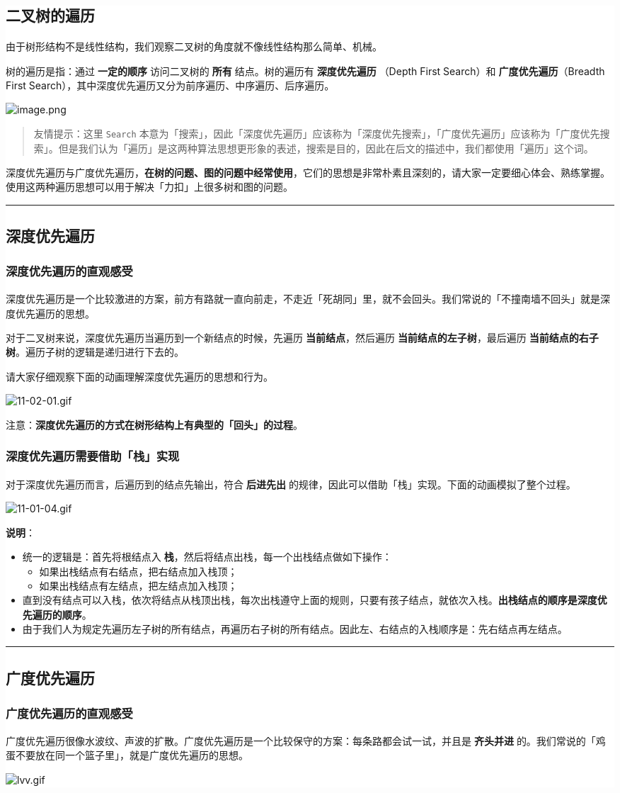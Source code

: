 
## 二叉树的遍历

由于树形结构不是线性结构，我们观察二叉树的角度就不像线性结构那么简单、机械。

树的遍历是指：通过 **一定的顺序** 访问二叉树的 **所有** 结点。树的遍历有 **深度优先遍历** （Depth First Search）和 **广度优先遍历**（Breadth First Search），其中深度优先遍历又分为前序遍历、中序遍历、后序遍历。

![image.png](https://pic.leetcode-cn.com/1600829027-HfYEcu-image.png)


> 友情提示：这里 `Search` 本意为「搜索」，因此「深度优先遍历」应该称为「深度优先搜索」，「广度优先遍历」应该称为「广度优先搜索」。但是我们认为「遍历」是这两种算法思想更形象的表述，搜索是目的，因此在后文的描述中，我们都使用「遍历」这个词。

深度优先遍历与广度优先遍历，**在树的问题、图的问题中经常使用**，它们的思想是非常朴素且深刻的，请大家一定要细心体会、熟练掌握。使用这两种遍历思想可以用于解决「力扣」上很多树和图的问题。

---

## 深度优先遍历

### 深度优先遍历的直观感受

深度优先遍历是一个比较激进的方案，前方有路就一直向前走，不走近「死胡同」里，就不会回头。我们常说的「不撞南墙不回头」就是深度优先遍历的思想。

对于二叉树来说，深度优先遍历当遍历到一个新结点的时候，先遍历 **当前结点**，然后遍历 **当前结点的左子树**，最后遍历 **当前结点的右子树**。遍历子树的逻辑是递归进行下去的。

请大家仔细观察下面的动画理解深度优先遍历的思想和行为。

![11-02-01.gif](https://pic.leetcode-cn.com/1600243005-srRBtG-11-02-01.gif)

注意：**深度优先遍历的方式在树形结构上有典型的「回头」的过程**。

### 深度优先遍历需要借助「栈」实现

对于深度优先遍历而言，后遍历到的结点先输出，符合 **后进先出** 的规律，因此可以借助「栈」实现。下面的动画模拟了整个过程。

![11-01-04.gif](https://pic.leetcode-cn.com/1600839848-xxGrRS-11-01-04.gif)

**说明**：
+ 统一的逻辑是：首先将根结点入 **栈**，然后将结点出栈，每一个出栈结点做如下操作：
  + 如果出栈结点有右结点，把右结点加入栈顶； 
  + 如果出栈结点有左结点，把左结点加入栈顶； 
+ 直到没有结点可以入栈，依次将结点从栈顶出栈，每次出栈遵守上面的规则，只要有孩子结点，就依次入栈。**出栈结点的顺序是深度优先遍历的顺序**。
+ 由于我们人为规定先遍历左子树的所有结点，再遍历右子树的所有结点。因此左、右结点的入栈顺序是：先右结点再左结点。


---

## 广度优先遍历

### 广度优先遍历的直观感受

广度优先遍历很像水波纹、声波的扩散。广度优先遍历是一个比较保守的方案：每条路都会试一试，并且是 **齐头并进** 的。我们常说的「鸡蛋不要放在同一个篮子里」，就是广度优先遍历的思想。

![lvv.gif](https://pic.leetcode-cn.com/1600242377-UwvloT-lvv.gif)
